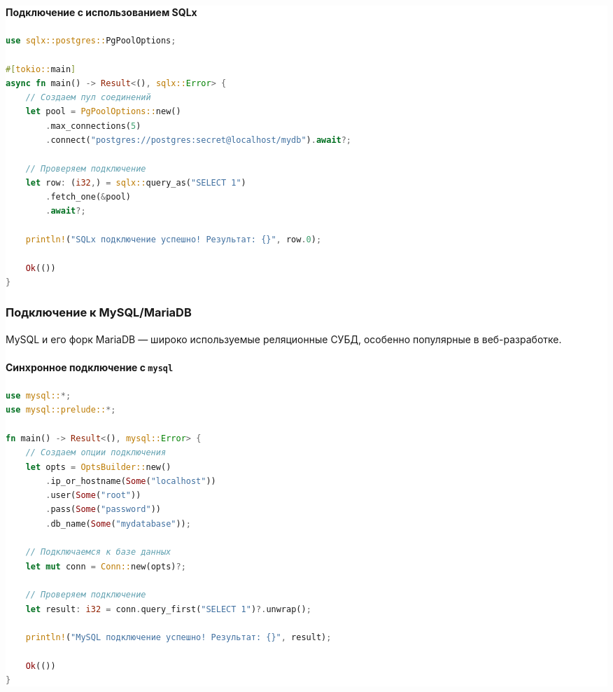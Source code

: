 #### Подключение с использованием SQLx

```rust
use sqlx::postgres::PgPoolOptions;

#[tokio::main]
async fn main() -> Result<(), sqlx::Error> {
    // Создаем пул соединений
    let pool = PgPoolOptions::new()
        .max_connections(5)
        .connect("postgres://postgres:secret@localhost/mydb").await?;
    
    // Проверяем подключение
    let row: (i32,) = sqlx::query_as("SELECT 1")
        .fetch_one(&pool)
        .await?;
    
    println!("SQLx подключение успешно! Результат: {}", row.0);
    
    Ok(())
}
```

### Подключение к MySQL/MariaDB

MySQL и его форк MariaDB — широко используемые реляционные СУБД, особенно популярные в веб-разработке.

#### Синхронное подключение с `mysql`

```rust
use mysql::*;
use mysql::prelude::*;

fn main() -> Result<(), mysql::Error> {
    // Создаем опции подключения
    let opts = OptsBuilder::new()
        .ip_or_hostname(Some("localhost"))
        .user(Some("root"))
        .pass(Some("password"))
        .db_name(Some("mydatabase"));
    
    // Подключаемся к базе данных
    let mut conn = Conn::new(opts)?;
    
    // Проверяем подключение
    let result: i32 = conn.query_first("SELECT 1")?.unwrap();
    
    println!("MySQL подключение успешно! Результат: {}", result);
    
    Ok(())
}
```
